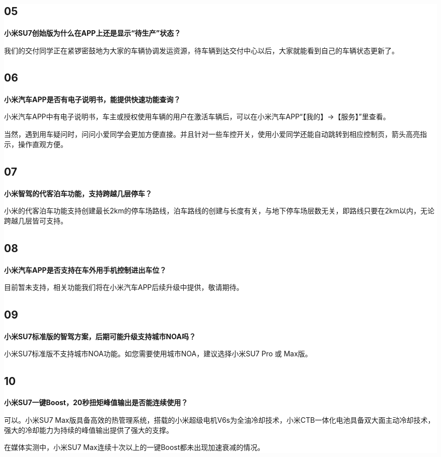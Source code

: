 
## **05**


**小米SU7创始版为什么在APP上还是显示“待生产”状态？**

我们的交付同学正在紧锣密鼓地为大家的车辆协调发运资源，待车辆到达交付中心以后，大家就能看到自己的车辆状态更新了。

  


## **06**


**小米汽车APP是否有电子说明书，能提供快速功能查询？**

小米汽车APP中有电子说明书，车主或授权使用车辆的用户在激活车辆后，可以在小米汽车APP“【我的】→【服务】”里查看。

当然，遇到用车疑问时，问问小爱同学会更加方便直接。并且针对一些车控开关，使用小爱同学还能自动跳转到相应控制页，箭头高亮指示，操作直观方便。

  


## **07**


**小米智驾的代客泊车功能，支持跨越几层停车？**

小米的代客泊车功能支持创建最长2km的停车场路线，泊车路线的创建与长度有关，与地下停车场层数无关，即路线只要在2km以内，无论跨越几层皆可支持。

  


## **08**


**小米汽车APP是否支持在车外用手机控制进出车位？**

目前暂未支持，相关功能我们将在小米汽车APP后续升级中提供，敬请期待。

  


## **09**


**小米SU7标准版的智驾方案，后期可能升级支持城市NOA吗？**

小米SU7标准版不支持城市NOA功能。如您需要使用城市NOA，建议选择小米SU7 Pro 或 Max版。

  


## **10**


**小米SU7一键Boost，20秒扭矩峰值输出是否能连续使用？**

可以。小米SU7 Max版具备高效的热管理系统，搭载的小米超级电机V6s为全油冷却技术，小米CTB一体化电池具备双大面主动冷却技术，强大的冷却能力为持续的峰值输出提供了强大的支撑。

在媒体实测中，小米SU7 Max连续十次以上的一键Boost都未出现加速衰减的情况。

  
